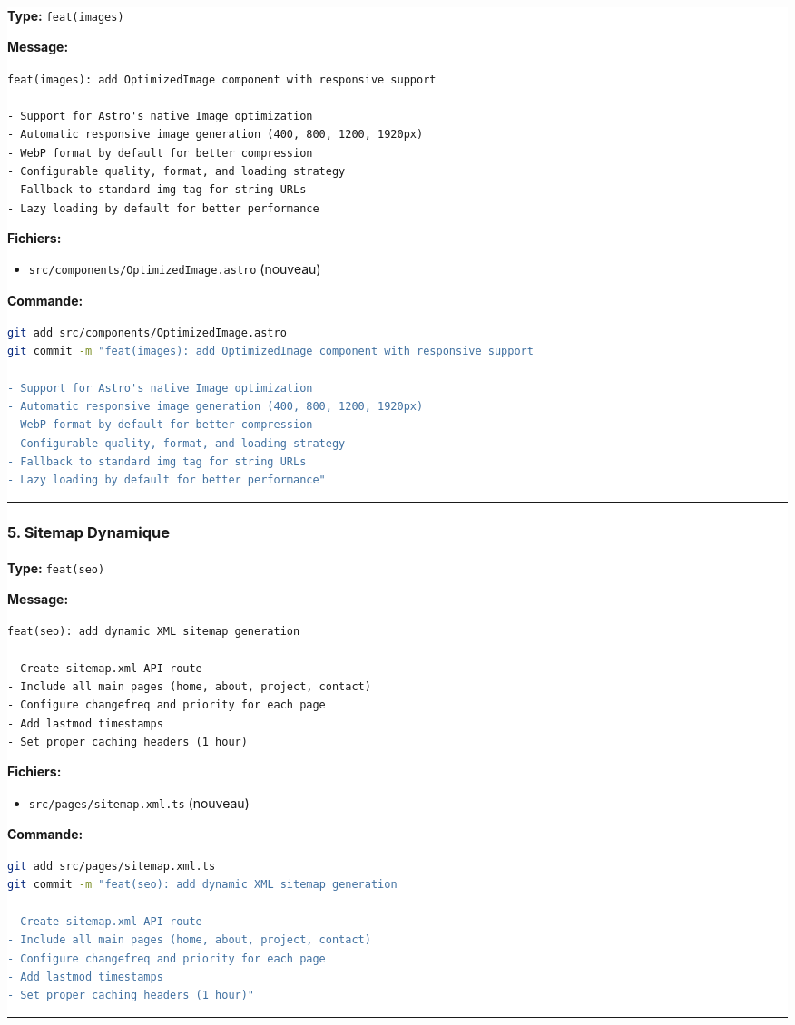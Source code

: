 **Type:** `feat(images)`

**Message:**

```
feat(images): add OptimizedImage component with responsive support

- Support for Astro's native Image optimization
- Automatic responsive image generation (400, 800, 1200, 1920px)
- WebP format by default for better compression
- Configurable quality, format, and loading strategy
- Fallback to standard img tag for string URLs
- Lazy loading by default for better performance
```

**Fichiers:**

- `src/components/OptimizedImage.astro` (nouveau)

**Commande:**

```bash
git add src/components/OptimizedImage.astro
git commit -m "feat(images): add OptimizedImage component with responsive support

- Support for Astro's native Image optimization
- Automatic responsive image generation (400, 800, 1200, 1920px)
- WebP format by default for better compression
- Configurable quality, format, and loading strategy
- Fallback to standard img tag for string URLs
- Lazy loading by default for better performance"
```

---

### 5. Sitemap Dynamique

**Type:** `feat(seo)`

**Message:**

```
feat(seo): add dynamic XML sitemap generation

- Create sitemap.xml API route
- Include all main pages (home, about, project, contact)
- Configure changefreq and priority for each page
- Add lastmod timestamps
- Set proper caching headers (1 hour)
```

**Fichiers:**

- `src/pages/sitemap.xml.ts` (nouveau)

**Commande:**

```bash
git add src/pages/sitemap.xml.ts
git commit -m "feat(seo): add dynamic XML sitemap generation

- Create sitemap.xml API route
- Include all main pages (home, about, project, contact)
- Configure changefreq and priority for each page
- Add lastmod timestamps
- Set proper caching headers (1 hour)"
```

---